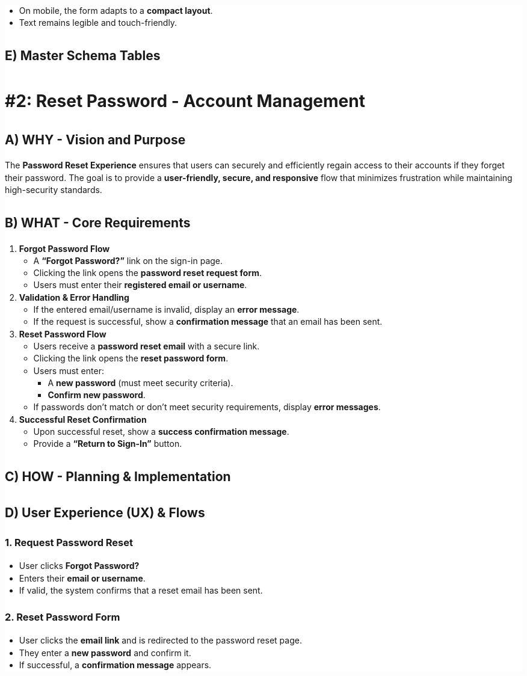 - On mobile, the form adapts to a **compact layout**.
- Text remains legible and touch-friendly.

## **E) Master Schema Tables**

# #2: Reset Password - Account Management

## **A) WHY - Vision and Purpose**

The **Password Reset Experience** ensures that users can securely and efficiently regain access to their accounts if they forget their password. The goal is to provide a **user-friendly, secure, and responsive** flow that minimizes frustration while maintaining high-security standards.

## **B) WHAT - Core Requirements**

1. **Forgot Password Flow**
    - A **“Forgot Password?”** link on the sign-in page.
    - Clicking the link opens the **password reset request form**.
    - Users must enter their **registered email or username**.
2. **Validation & Error Handling**
    - If the entered email/username is invalid, display an **error message**.
    - If the request is successful, show a **confirmation message** that an email has been sent.
3. **Reset Password Flow**
    - Users receive a **password reset email** with a secure link.
    - Clicking the link opens the **reset password form**.
    - Users must enter:
        - A **new password** (must meet security criteria).
        - **Confirm new password**.
    - If passwords don’t match or don’t meet security requirements, display **error messages**.
4. **Successful Reset Confirmation**
    - Upon successful reset, show a **success confirmation message**.
    - Provide a **“Return to Sign-In”** button.

## **C) HOW - Planning & Implementation**

## **D) User Experience (UX) & Flows**

### **1. Request Password Reset**

- User clicks **Forgot Password?**
- Enters their **email or username**.
- If valid, the system confirms that a reset email has been sent.

### **2. Reset Password Form**

- User clicks the **email link** and is redirected to the password reset page.
- They enter a **new password** and confirm it.
- If successful, a **confirmation message** appears.
